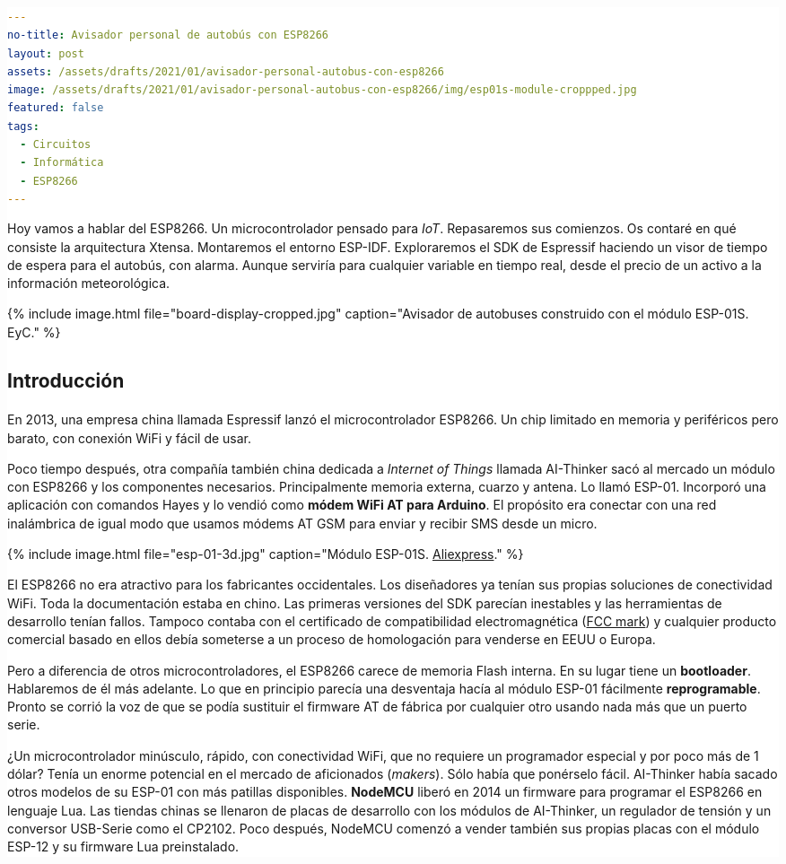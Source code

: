 ```yaml
---
no-title: Avisador personal de autobús con ESP8266
layout: post
assets: /assets/drafts/2021/01/avisador-personal-autobus-con-esp8266
image: /assets/drafts/2021/01/avisador-personal-autobus-con-esp8266/img/esp01s-module-croppped.jpg
featured: false
tags:
  - Circuitos
  - Informática
  - ESP8266
---
```


Hoy vamos a hablar del ESP8266. Un microcontrolador pensado para *IoT*. Repasaremos sus comienzos. Os contaré en qué consiste la arquitectura Xtensa. Montaremos el entorno ESP-IDF. Exploraremos el SDK de Espressif haciendo un visor de tiempo de espera para el autobús, con alarma. Aunque serviría para cualquier variable en tiempo real, desde el precio de un activo a la información meteorológica.

{% include image.html file="board-display-cropped.jpg" caption="Avisador de autobuses construido con el módulo ESP-01S. EyC." %}

## Introducción

En 2013, una empresa china llamada Espressif lanzó el microcontrolador ESP8266. Un chip limitado en memoria y periféricos pero barato, con conexión WiFi y fácil de usar.

Poco tiempo después, otra compañía también china dedicada a *Internet of Things* llamada AI-Thinker sacó al mercado un módulo con ESP8266 y los componentes necesarios. Principalmente memoria externa, cuarzo y antena. Lo llamó ESP-01. Incorporó una aplicación con comandos Hayes y lo vendió como **módem WiFi AT para Arduino**. El propósito era conectar con una red inalámbrica de igual modo que usamos módems AT GSM para enviar y recibir SMS desde un micro.

{% include image.html file="esp-01-3d.jpg" caption="Módulo ESP-01S. [Aliexpress](http://aliexpress.com)." %}

El ESP8266 no era atractivo para los fabricantes occidentales. Los diseñadores ya tenían sus propias soluciones de conectividad WiFi. Toda la documentación estaba en chino. Las primeras versiones del SDK parecían inestables y las herramientas de desarrollo tenían fallos. Tampoco contaba con el certificado de compatibilidad electromagnética ([FCC mark](https://en.wikipedia.org/wiki/FCC_mark)) y cualquier producto comercial basado en ellos debía someterse a un proceso de homologación para venderse en EEUU o Europa. 

Pero a diferencia de otros microcontroladores, el ESP8266 carece de memoria Flash interna. En su lugar tiene un **bootloader**. Hablaremos de él más adelante. Lo que en principio parecía una desventaja hacía al módulo ESP-01 fácilmente **reprogramable**. Pronto se corrió la voz de que se podía sustituir el firmware AT de fábrica por cualquier otro usando nada más que un puerto serie.

¿Un microcontrolador minúsculo, rápido, con conectividad WiFi, que no requiere un programador especial y por poco más de 1 dólar? Tenía un enorme potencial en el mercado de aficionados (*makers*). Sólo había que ponérselo fácil. AI-Thinker había sacado otros modelos de su ESP-01 con más patillas disponibles. **NodeMCU** liberó en 2014 un firmware para programar el ESP8266 en lenguaje Lua. Las tiendas chinas se llenaron de placas de desarrollo con los módulos de AI-Thinker, un regulador de tensión y un conversor USB-Serie como el CP2102. Poco después, NodeMCU comenzó a vender también sus propias placas con el módulo ESP-12 y su firmware Lua preinstalado.
